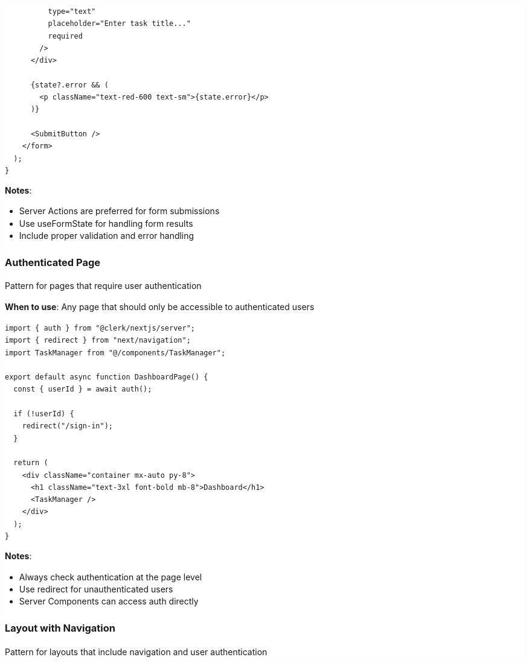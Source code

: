 ```tsx
          type="text"
          placeholder="Enter task title..."
          required
        />
      </div>

      {state?.error && (
        <p className="text-red-600 text-sm">{state.error}</p>
      )}

      <SubmitButton />
    </form>
  );
}
```

**Notes**:
- Server Actions are preferred for form submissions
- Use useFormState for handling form results
- Include proper validation and error handling

### Authenticated Page
Pattern for pages that require user authentication

**When to use**: Any page that should only be accessible to authenticated users

```tsx
import { auth } from "@clerk/nextjs/server";
import { redirect } from "next/navigation";
import TaskManager from "@/components/TaskManager";

export default async function DashboardPage() {
  const { userId } = await auth();

  if (!userId) {
    redirect("/sign-in");
  }

  return (
    <div className="container mx-auto py-8">
      <h1 className="text-3xl font-bold mb-8">Dashboard</h1>
      <TaskManager />
    </div>
  );
}
```

**Notes**:
- Always check authentication at the page level
- Use redirect for unauthenticated users
- Server Components can access auth directly

### Layout with Navigation
Pattern for layouts that include navigation and user authentication
